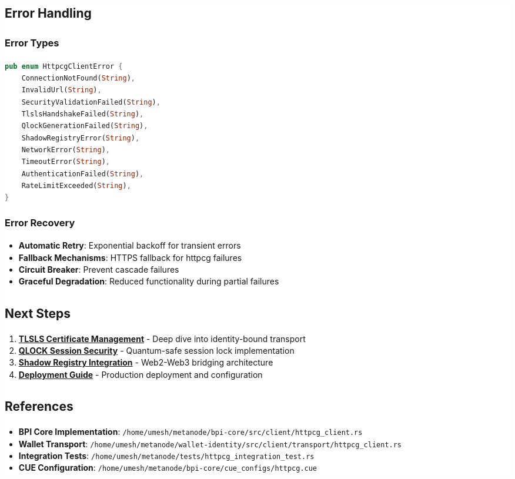 ## Error Handling

### Error Types
```rust
pub enum HttpcgClientError {
    ConnectionNotFound(String),
    InvalidUrl(String),
    SecurityValidationFailed(String),
    TlslsHandshakeFailed(String),
    QlockGenerationFailed(String),
    ShadowRegistryError(String),
    NetworkError(String),
    TimeoutError(String),
    AuthenticationFailed(String),
    RateLimitExceeded(String),
}
```

### Error Recovery
- **Automatic Retry**: Exponential backoff for transient errors
- **Fallback Mechanisms**: HTTPS fallback for httpcg failures
- **Circuit Breaker**: Prevent cascade failures
- **Graceful Degradation**: Reduced functionality during partial failures

## Next Steps

1. **[TLSLS Certificate Management](./02-tlsls-certificate-system.md)** - Deep dive into identity-bound transport
2. **[QLOCK Session Security](./03-qlock-quantum-safe-locks.md)** - Quantum-safe session lock implementation
3. **[Shadow Registry Integration](./04-shadow-registry-bridge.md)** - Web2-Web3 bridging architecture
4. **[Deployment Guide](./05-deployment-and-configuration.md)** - Production deployment and configuration

## References

- **BPI Core Implementation**: `/home/umesh/metanode/bpi-core/src/client/httpcg_client.rs`
- **Wallet Transport**: `/home/umesh/metanode/wallet-identity/src/client/transport/httpcg_client.rs`
- **Integration Tests**: `/home/umesh/metanode/tests/httpcg_integration_test.rs`
- **CUE Configuration**: `/home/umesh/metanode/bpi-core/cue_configs/httpcg.cue`
